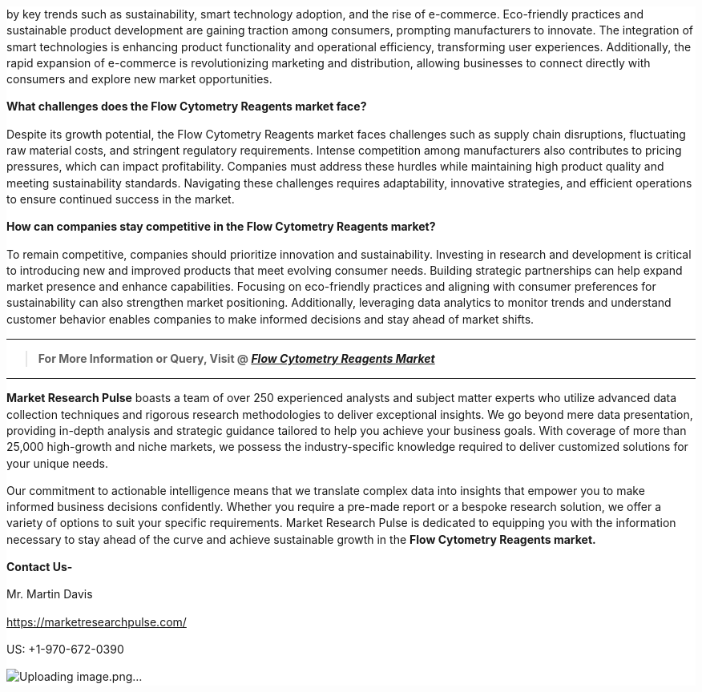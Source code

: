 by key trends such as sustainability, smart technology adoption, and the rise of e-commerce. Eco-friendly practices and sustainable product development are gaining traction among consumers, prompting manufacturers to innovate. The integration of smart technologies is enhancing product functionality and operational efficiency, transforming user experiences. Additionally, the rapid expansion of e-commerce is revolutionizing marketing and distribution, allowing businesses to connect directly with consumers and explore new market opportunities.</p><p><strong>What challenges does the Flow Cytometry Reagents market face?</strong></p><p>Despite its growth potential, the Flow Cytometry Reagents market faces challenges such as supply chain disruptions, fluctuating raw material costs, and stringent regulatory requirements. Intense competition among manufacturers also contributes to pricing pressures, which can impact profitability. Companies must address these hurdles while maintaining high product quality and meeting sustainability standards. Navigating these challenges requires adaptability, innovative strategies, and efficient operations to ensure continued success in the market.</p><p><strong>How can companies stay competitive in the Flow Cytometry Reagents market?</strong></p><p>To remain competitive, companies should prioritize innovation and sustainability. Investing in research and development is critical to introducing new and improved products that meet evolving consumer needs. Building strategic partnerships can help expand market presence and enhance capabilities. Focusing on eco-friendly practices and aligning with consumer preferences for sustainability can also strengthen market positioning. Additionally, leveraging data analytics to monitor trends and understand customer behavior enables companies to make informed decisions and stay ahead of market shifts.</p><hr /><blockquote><p><strong>For More Information or Query, Visit @&nbsp;<em><a href="https://marketresearchpulse.com/report/133885/flow-cytometry-reagents-market?utm_source=Linkedin&utm_medium=0116">Flow Cytometry Reagents Market</a></em></strong></p></blockquote><hr /><p><strong>Market Research Pulse</strong> boasts a team of over 250 experienced analysts and subject matter experts who utilize advanced data collection techniques and rigorous research methodologies to deliver exceptional insights. We go beyond mere data presentation, providing in-depth analysis and strategic guidance tailored to help you achieve your business goals. With coverage of more than 25,000 high-growth and niche markets, we possess the industry-specific knowledge required to deliver customized solutions for your unique needs.</p><p>Our commitment to actionable intelligence means that we translate complex data into insights that empower you to make informed business decisions confidently. Whether you require a pre-made report or a bespoke research solution, we offer a variety of options to suit your specific requirements. Market Research Pulse is dedicated to equipping you with the information necessary to stay ahead of the curve and achieve sustainable growth in the <strong>Flow Cytometry Reagents market.</strong></p><p><strong>Contact Us-</strong></p><p>Mr. Martin Davis</p><p>https://marketresearchpulse.com/</p><p>US: +1-970-672-0390</p>
![Uploading image.png…]()
